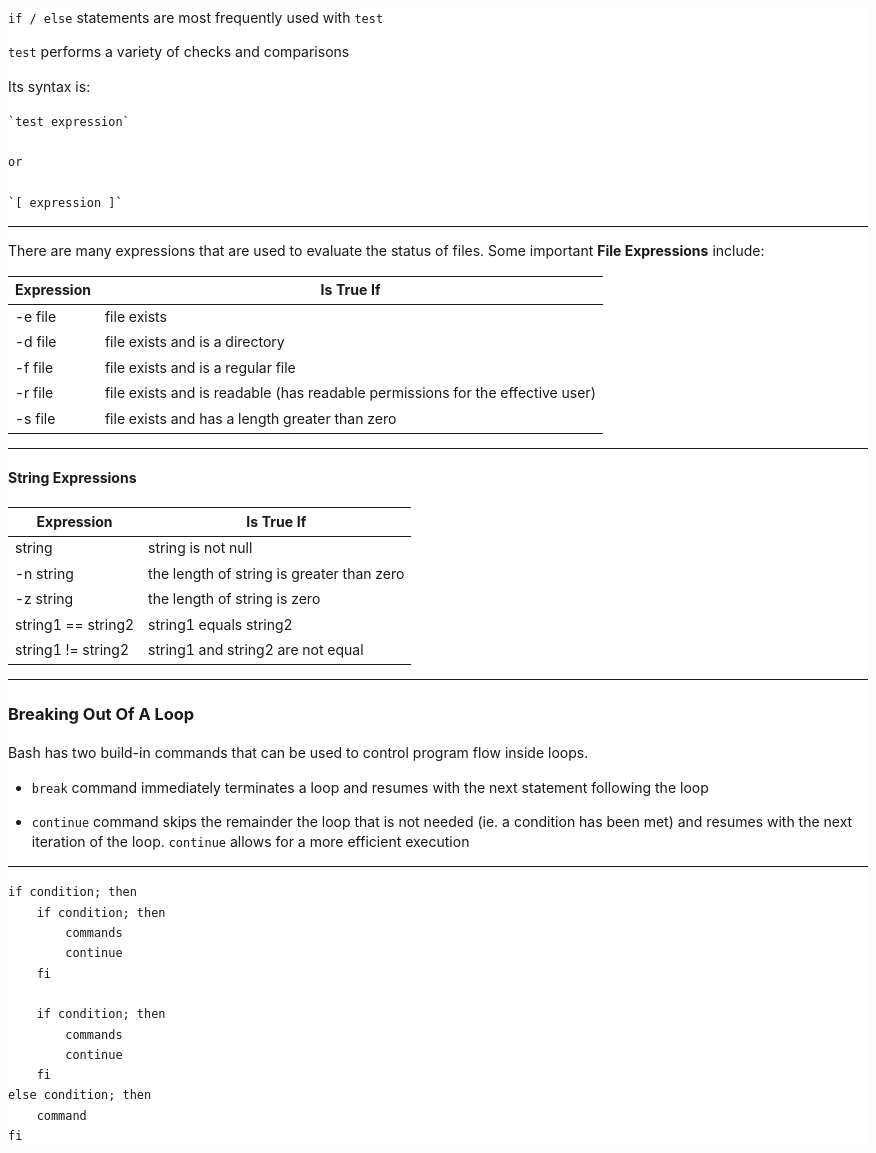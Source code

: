 `if / else` statements are most frequently used with `test`

`test` performs a variety of checks and comparisons

Its syntax is:

    `test expression`

    or

    `[ expression ]`

---
There are many expressions that are used to evaluate the status
of files. Some important **File Expressions** include:

| Expression | Is True If                                                                    |
| ---------- | ----------------------------------------------------------------------------- |
| -e file    | file exists                                                                   |
| -d file    | file exists and is a directory                                                |
| -f file    | file exists and is a regular file                                             |
| -r file    | file exists and is readable (has readable permissions for the effective user) |
| -s file    | file exists and has a length greater than zero                                |

---
#### String Expressions

| Expression         | Is True If                                |
| ------------------ | ----------------------------------------- |
| string             | string is not null                        |
| -n string          | the length of string is greater than zero |
| -z string          | the length of string is zero              |
| string1 == string2 | string1 equals string2                    |
| string1 != string2 | string1 and string2 are not equal         |

---
### Breaking Out Of A Loop

Bash has two build-in commands that can be used to control program flow inside loops.

- `break` command immediately terminates a loop and resumes with the next statement following the loop

- `continue` command skips the remainder the loop that is not needed (ie. a condition has been met) and resumes with the next iteration of the loop. `continue` allows for a more efficient execution

---
```
if condition; then
    if condition; then
        commands
        continue
    fi

    if condition; then
        commands
        continue
    fi
else condition; then
    command
fi
```
